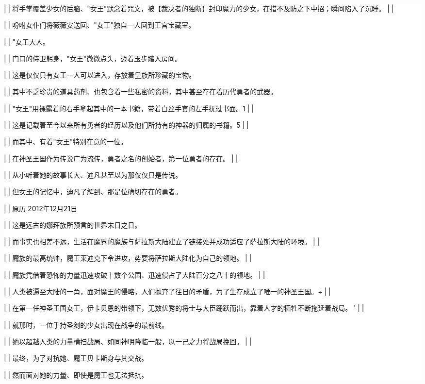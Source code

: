 | | 将手掌覆盖少女的后脑、"女王"默念着咒文，被【裁决者的独断】封印魔力的少女，在措不及防之下中招；瞬间陷入了沉睡。 | |

| | 吩咐女仆们将薇薇安送回、"女王"独自一人回到王宫宝藏室。

| | "女王大人。

| | 门口的侍卫躬身，"女王"微微点头，迈着玉步踏入房间。

| | 这是仅仅只有女王一人可以进入，存放着皇族所珍藏的宝物。

| | 其中不乏珍贵的道具药剂、也包含着一些私密的资料，其中甚至存在着历代勇者的武器。

| | "女王"用裸露着的右手拿起其中的一本书籍，带着白丝手套的左手抚过书面。1 | |

| | 这是记载着至今以来所有勇者的经历以及他们所持有的神器的归属的书籍。5 | |

| | 而其中、有着"女王"特别在意的一位。

| | 在神圣王国作为传说广为流传，勇者之名的创始者，第一位勇者的存在。 |  |

| | 从小听着她的故事长大、迪凡甚至以为那仅仅只是传说。

| | 但女王的记忆中，迪凡了解到、那是位确切存在的勇者。

| | 原历 2012年12月21日

| | 这是远古的娜拜族所预言的世界末日之日。

| | 而事实也相差不远，生活在魔界的魔族与萨拉斯大陆建立了链接处并成功适应了萨拉斯大陆的环境。 | |

| | 魔族的最高统帅，魔王莱迪克下令进攻，势要将萨拉斯大陆化为自己的领地。 | |

| | 魔族凭借着恐怖的力量迅速攻破十数个公国、迅速侵占了大陆百分之八十的领地。 | |

| | 人类被逼至大陆的一角，面对魔王的侵略，人们抛弃了往日的矛盾，为了生存成立了唯一的神圣王国。+ | |

| | 在第一任神圣王国女王，伊卡贝恩的带领下，无数优秀的将士与大臣踊跃而出，靠着人才的牺牲不断拖延着战局。 ' | |

| | 就那时，一位手持圣剑的少女出现在战争的最前线。

| | 她以超越人类的力量横扫战局、如同神明降临一般，以一己之力将战局挽回。 | |

| | 最终，为了对抗她、魔王贝卡斯身与其交战。

| | 然而面对她的力量、即使是魔王也无法抵抗。
